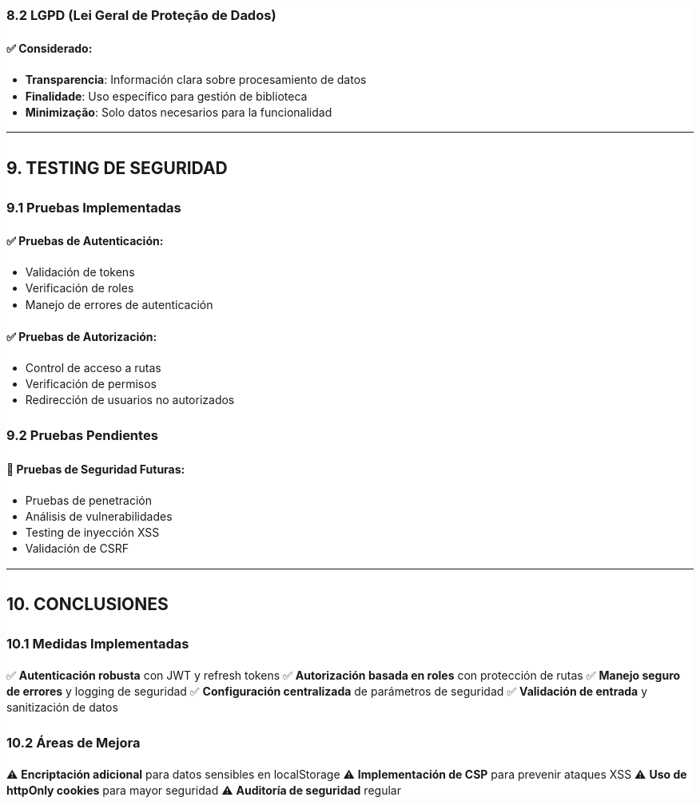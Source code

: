 ### 8.2 LGPD (Lei Geral de Proteção de Dados)

#### ✅ **Considerado:**
- **Transparencia**: Información clara sobre procesamiento de datos
- **Finalidade**: Uso específico para gestión de biblioteca
- **Minimização**: Solo datos necesarios para la funcionalidad

---

## 9. TESTING DE SEGURIDAD

### 9.1 Pruebas Implementadas

#### ✅ **Pruebas de Autenticación:**
- Validación de tokens
- Verificación de roles
- Manejo de errores de autenticación

#### ✅ **Pruebas de Autorización:**
- Control de acceso a rutas
- Verificación de permisos
- Redirección de usuarios no autorizados

### 9.2 Pruebas Pendientes

#### 🔧 **Pruebas de Seguridad Futuras:**
- Pruebas de penetración
- Análisis de vulnerabilidades
- Testing de inyección XSS
- Validación de CSRF

---

## 10. CONCLUSIONES

### 10.1 Medidas Implementadas

✅ **Autenticación robusta** con JWT y refresh tokens
✅ **Autorización basada en roles** con protección de rutas
✅ **Manejo seguro de errores** y logging de seguridad
✅ **Configuración centralizada** de parámetros de seguridad
✅ **Validación de entrada** y sanitización de datos

### 10.2 Áreas de Mejora

⚠️ **Encriptación adicional** para datos sensibles en localStorage
⚠️ **Implementación de CSP** para prevenir ataques XSS
⚠️ **Uso de httpOnly cookies** para mayor seguridad
⚠️ **Auditoría de seguridad** regular
